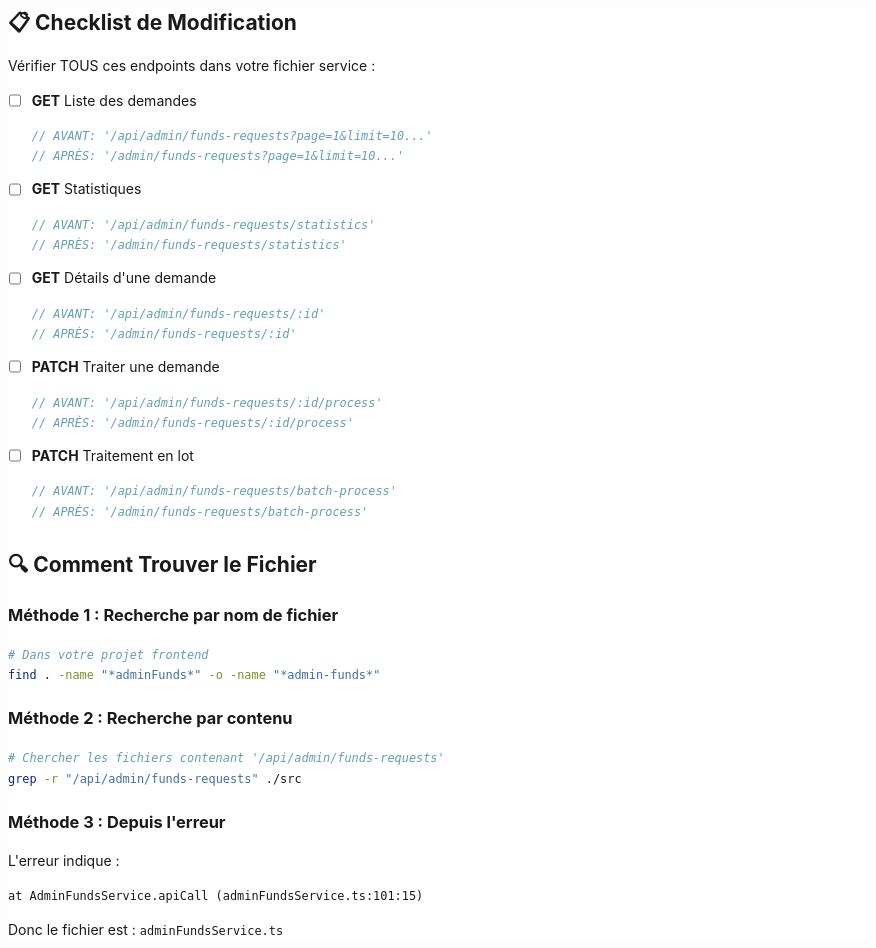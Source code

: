 ## 📋 Checklist de Modification

Vérifier TOUS ces endpoints dans votre fichier service :

- [ ] **GET** Liste des demandes
  ```typescript
  // AVANT: '/api/admin/funds-requests?page=1&limit=10...'
  // APRÈS: '/admin/funds-requests?page=1&limit=10...'
  ```

- [ ] **GET** Statistiques
  ```typescript
  // AVANT: '/api/admin/funds-requests/statistics'
  // APRÈS: '/admin/funds-requests/statistics'
  ```

- [ ] **GET** Détails d'une demande
  ```typescript
  // AVANT: '/api/admin/funds-requests/:id'
  // APRÈS: '/admin/funds-requests/:id'
  ```

- [ ] **PATCH** Traiter une demande
  ```typescript
  // AVANT: '/api/admin/funds-requests/:id/process'
  // APRÈS: '/admin/funds-requests/:id/process'
  ```

- [ ] **PATCH** Traitement en lot
  ```typescript
  // AVANT: '/api/admin/funds-requests/batch-process'
  // APRÈS: '/admin/funds-requests/batch-process'
  ```

## 🔍 Comment Trouver le Fichier

### Méthode 1 : Recherche par nom de fichier
```bash
# Dans votre projet frontend
find . -name "*adminFunds*" -o -name "*admin-funds*"
```

### Méthode 2 : Recherche par contenu
```bash
# Chercher les fichiers contenant '/api/admin/funds-requests'
grep -r "/api/admin/funds-requests" ./src
```

### Méthode 3 : Depuis l'erreur
L'erreur indique :
```
at AdminFundsService.apiCall (adminFundsService.ts:101:15)
```

Donc le fichier est : `adminFundsService.ts`
